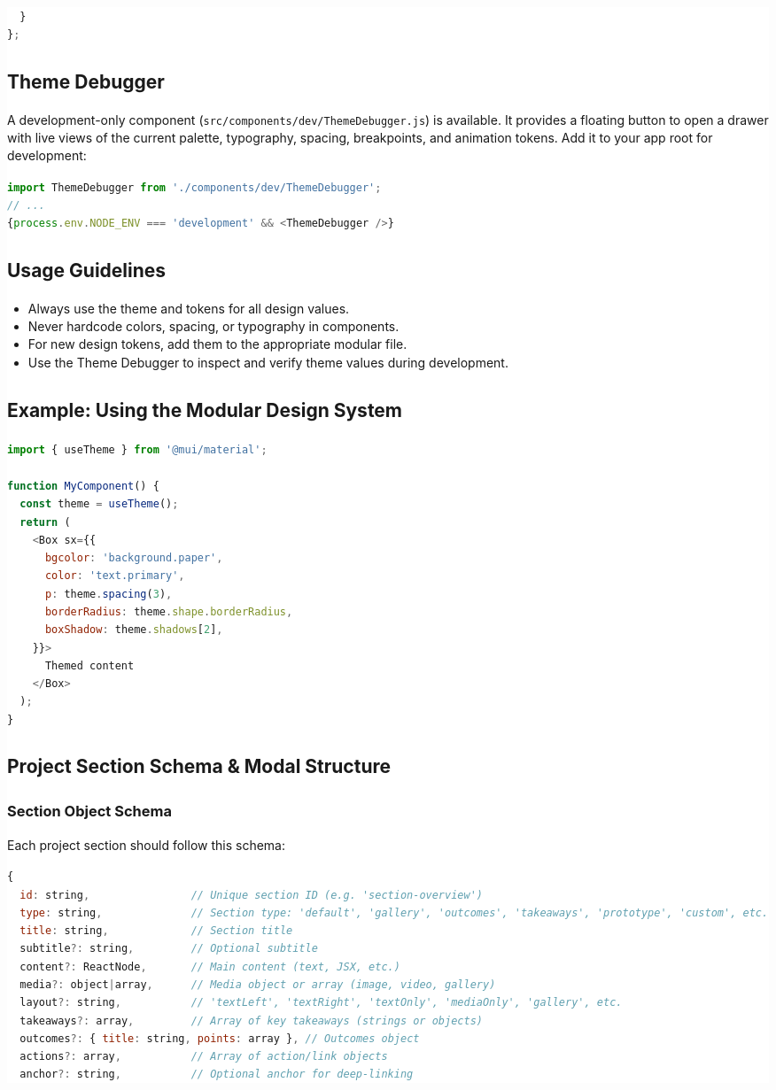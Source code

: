 ```jsx
  }
};
```

## Theme Debugger

A development-only component (`src/components/dev/ThemeDebugger.js`) is available. It provides a floating button to open a drawer with live views of the current palette, typography, spacing, breakpoints, and animation tokens. Add it to your app root for development:

```js
import ThemeDebugger from './components/dev/ThemeDebugger';
// ...
{process.env.NODE_ENV === 'development' && <ThemeDebugger />}
```

## Usage Guidelines

- Always use the theme and tokens for all design values.
- Never hardcode colors, spacing, or typography in components.
- For new design tokens, add them to the appropriate modular file.
- Use the Theme Debugger to inspect and verify theme values during development.

## Example: Using the Modular Design System

```js
import { useTheme } from '@mui/material';

function MyComponent() {
  const theme = useTheme();
  return (
    <Box sx={{
      bgcolor: 'background.paper',
      color: 'text.primary',
      p: theme.spacing(3),
      borderRadius: theme.shape.borderRadius,
      boxShadow: theme.shadows[2],
    }}>
      Themed content
    </Box>
  );
}
```

## Project Section Schema & Modal Structure

### Section Object Schema

Each project section should follow this schema:

```js
{
  id: string,                // Unique section ID (e.g. 'section-overview')
  type: string,              // Section type: 'default', 'gallery', 'outcomes', 'takeaways', 'prototype', 'custom', etc.
  title: string,             // Section title
  subtitle?: string,         // Optional subtitle
  content?: ReactNode,       // Main content (text, JSX, etc.)
  media?: object|array,      // Media object or array (image, video, gallery)
  layout?: string,           // 'textLeft', 'textRight', 'textOnly', 'mediaOnly', 'gallery', etc.
  takeaways?: array,         // Array of key takeaways (strings or objects)
  outcomes?: { title: string, points: array }, // Outcomes object
  actions?: array,           // Array of action/link objects
  anchor?: string,           // Optional anchor for deep-linking
```